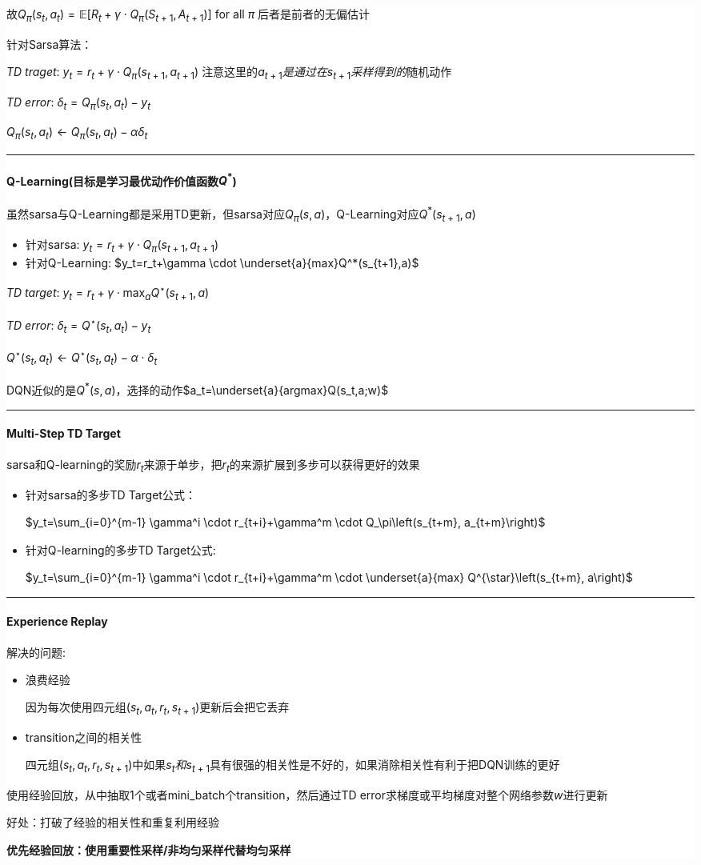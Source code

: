 故$Q_\pi\left(s_t, a_t\right)=\mathbb{E}\left[R_t+\gamma \cdot Q_\pi\left(S_{t+1}, A_{t+1}\right)\right]$     for all $\pi$  后者是前者的无偏估计

针对Sarsa算法：

$TD \ traget:\ y_t=r_t + \gamma \cdot Q_\pi(s_{t+1},a_{t+1})$  注意这里的$a_{t+1}是通过在s_{t+1}采样得到的$随机动作

$TD\ error:\ \delta_t=Q_\pi(s_t,a_t)-y_t$

$Q_\pi(s_t,a_t) \gets Q_\pi(s_t,a_t)-\alpha\delta_t$

---

#### Q-Learning(目标是学习最优动作价值函数$Q^*$)

虽然sarsa与Q-Learning都是采用TD更新，但sarsa对应$Q_\pi(s,a)$，Q-Learning对应$Q^*(s_{t+1},a)$

- 针对sarsa: $y_t=r_t + \gamma \cdot Q_\pi(s_{t+1},a_{t+1})$
- 针对Q-Learning: $y_t=r_t+\gamma \cdot \underset{a}{max}Q^*(s_{t+1},a)$

$TD\ target:\ y_t=r_t+\gamma \cdot \max _a Q^{\star}\left(s_{t+1}, a\right)$

$TD\ error:\ \delta_t=Q^{\star}\left(s_t, a_t\right)-y_t$

$Q^{\star}\left(s_t, a_t\right) \leftarrow Q^{\star}\left(s_t, a_t\right)-\alpha \cdot \delta_t$

DQN近似的是$Q^*(s,a)$，选择的动作$a_t=\underset{a}{argmax}Q(s_t,a;w)$

---

#### Multi-Step TD Target

sarsa和Q-learning的奖励$r_t$来源于单步，把$r_t$的来源扩展到多步可以获得更好的效果

- 针对sarsa的多步TD Target公式：

  $y_t=\sum_{i=0}^{m-1} \gamma^i \cdot r_{t+i}+\gamma^m \cdot Q_\pi\left(s_{t+m}, a_{t+m}\right)$

- 针对Q-learning的多步TD Target公式:

  $y_t=\sum_{i=0}^{m-1} \gamma^i \cdot r_{t+i}+\gamma^m \cdot \underset{a}{max} Q^{\star}\left(s_{t+m}, a\right)$

---

#### Experience Replay

 解决的问题:

- 浪费经验

  因为每次使用四元组$(s_t,a_t,r_t,s_{t+1})$更新后会把它丢弃

- transition之间的相关性

  四元组$(s_t,a_t,r_t,s_{t+1})$中如果$s_t和s_{t+1}$具有很强的相关性是不好的，如果消除相关性有利于把DQN训练的更好

使用经验回放，从中抽取1个或者mini_batch个transition，然后通过TD error求梯度或平均梯度对整个网络参数$w$进行更新

好处：打破了经验的相关性和重复利用经验

**优先经验回放：使用重要性采样/非均匀采样代替均匀采样**

